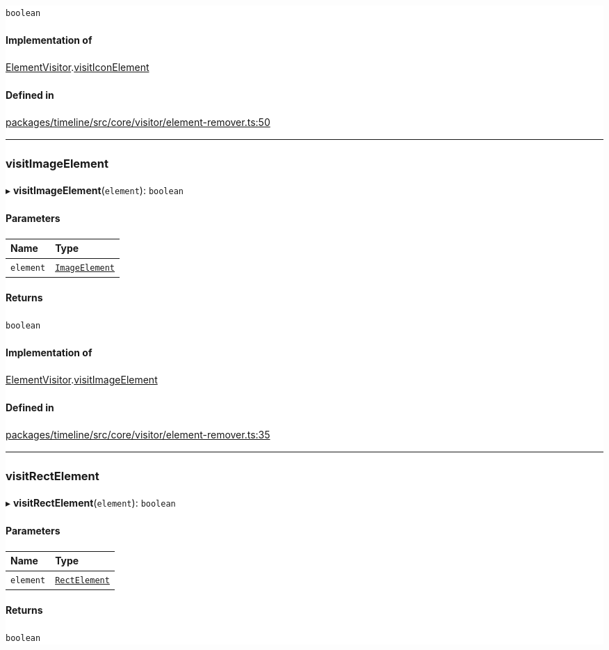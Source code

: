 `boolean`

#### Implementation of

[ElementVisitor](../interfaces/ElementVisitor.md).[visitIconElement](../interfaces/ElementVisitor.md#visiticonelement)

#### Defined in

[packages/timeline/src/core/visitor/element-remover.ts:50](https://github.com/ncounterspecialist/twick/blob/076b5b2d4006b7835e1bf4168731258cbc34771f/packages/timeline/src/core/visitor/element-remover.ts#L50)

___

### visitImageElement

▸ **visitImageElement**(`element`): `boolean`

#### Parameters

| Name | Type |
| :------ | :------ |
| `element` | [`ImageElement`](ImageElement.md) |

#### Returns

`boolean`

#### Implementation of

[ElementVisitor](../interfaces/ElementVisitor.md).[visitImageElement](../interfaces/ElementVisitor.md#visitimageelement)

#### Defined in

[packages/timeline/src/core/visitor/element-remover.ts:35](https://github.com/ncounterspecialist/twick/blob/076b5b2d4006b7835e1bf4168731258cbc34771f/packages/timeline/src/core/visitor/element-remover.ts#L35)

___

### visitRectElement

▸ **visitRectElement**(`element`): `boolean`

#### Parameters

| Name | Type |
| :------ | :------ |
| `element` | [`RectElement`](RectElement.md) |

#### Returns

`boolean`
